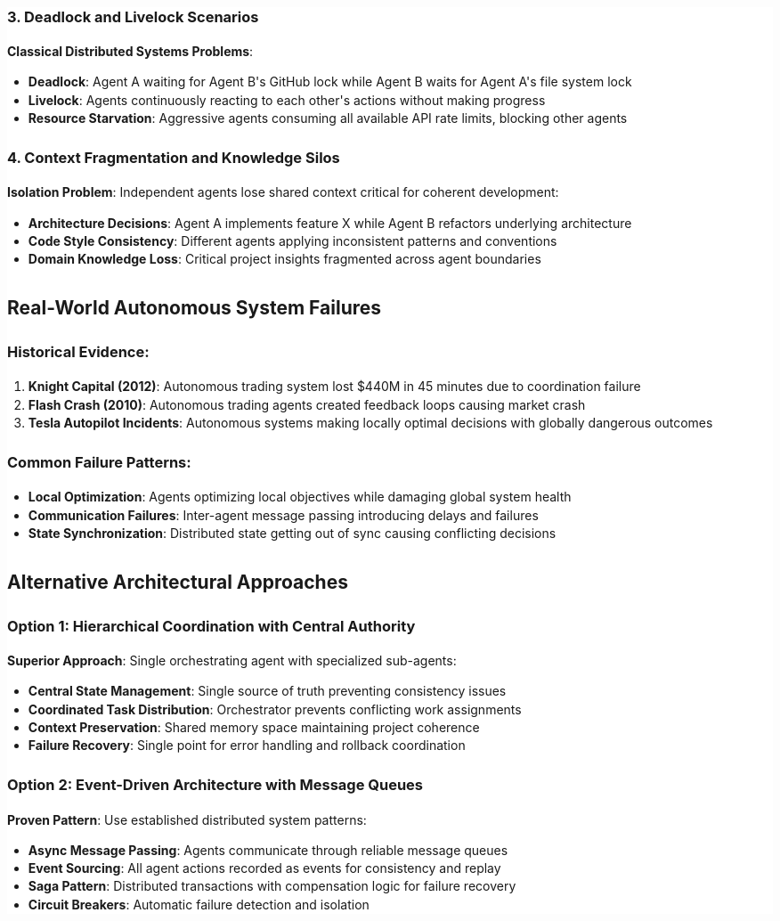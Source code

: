 ### 3. Deadlock and Livelock Scenarios

**Classical Distributed Systems Problems**:
- **Deadlock**: Agent A waiting for Agent B's GitHub lock while Agent B waits for Agent A's file system lock
- **Livelock**: Agents continuously reacting to each other's actions without making progress
- **Resource Starvation**: Aggressive agents consuming all available API rate limits, blocking other agents

### 4. Context Fragmentation and Knowledge Silos

**Isolation Problem**: Independent agents lose shared context critical for coherent development:
- **Architecture Decisions**: Agent A implements feature X while Agent B refactors underlying architecture
- **Code Style Consistency**: Different agents applying inconsistent patterns and conventions
- **Domain Knowledge Loss**: Critical project insights fragmented across agent boundaries

## Real-World Autonomous System Failures

### Historical Evidence:
1. **Knight Capital (2012)**: Autonomous trading system lost $440M in 45 minutes due to coordination failure
2. **Flash Crash (2010)**: Autonomous trading agents created feedback loops causing market crash
3. **Tesla Autopilot Incidents**: Autonomous systems making locally optimal decisions with globally dangerous outcomes

### Common Failure Patterns:
- **Local Optimization**: Agents optimizing local objectives while damaging global system health
- **Communication Failures**: Inter-agent message passing introducing delays and failures
- **State Synchronization**: Distributed state getting out of sync causing conflicting decisions

## Alternative Architectural Approaches

### Option 1: Hierarchical Coordination with Central Authority

**Superior Approach**: Single orchestrating agent with specialized sub-agents:
- **Central State Management**: Single source of truth preventing consistency issues
- **Coordinated Task Distribution**: Orchestrator prevents conflicting work assignments
- **Context Preservation**: Shared memory space maintaining project coherence
- **Failure Recovery**: Single point for error handling and rollback coordination

### Option 2: Event-Driven Architecture with Message Queues

**Proven Pattern**: Use established distributed system patterns:
- **Async Message Passing**: Agents communicate through reliable message queues
- **Event Sourcing**: All agent actions recorded as events for consistency and replay
- **Saga Pattern**: Distributed transactions with compensation logic for failure recovery
- **Circuit Breakers**: Automatic failure detection and isolation
